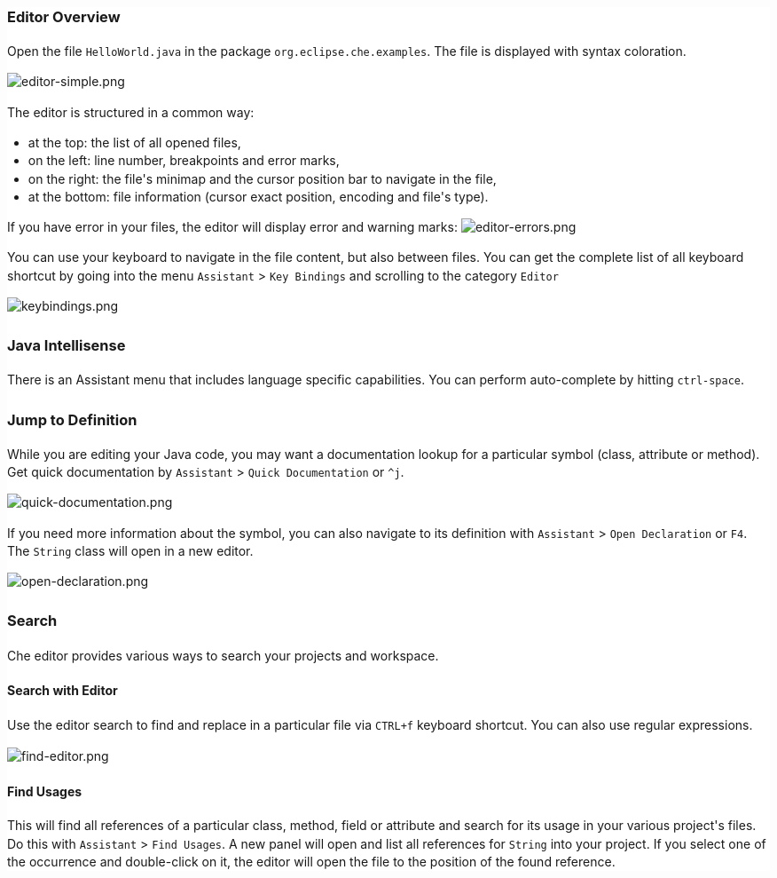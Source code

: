 ### Editor Overview
Open the file `HelloWorld.java` in the package `org.eclipse.che.examples`. The file is displayed with syntax coloration.

![editor-simple.png]({{base}}{{site.links["editor-simple.png"]}})

The editor is structured in a common way:
- at the top: the list of all opened files,
- on the left: line number, breakpoints and error marks,
- on the right: the file's minimap and the cursor position bar to navigate in the file,
- at the bottom: file information (cursor exact position, encoding and file's type).

If you have error in your files, the editor will display error and warning marks:
![editor-errors.png]({{base}}{{site.links["editor-errors.png"]}})

You can use your keyboard to navigate in the file content, but also between files. You can get the complete list of all keyboard shortcut by going into the menu `Assistant` > `Key Bindings` and scrolling to the category `Editor`

![keybindings.png]({{base}}{{site.links["keybindings.png"]}})

### Java Intellisense
There is an Assistant menu that includes language specific capabilities. You can perform auto-complete by hitting `ctrl-space`.

### Jump to Definition
While you are editing your Java code, you may want a documentation lookup for a particular symbol (class, attribute or method). Get quick documentation by `Assistant` > `Quick Documentation` or `^j`.

![quick-documentation.png]({{base}}{{site.links["quick-documentation.png"]}})

If you need more information about the symbol, you can also navigate to its definition with `Assistant` > `Open Declaration` or `F4`.  The `String` class will open in a new editor.

![open-declaration.png]({{base}}{{site.links["open-declaration.png"]}})

### Search
Che editor provides various ways to search your projects and workspace.

#### Search with Editor
Use the editor search to find and replace in a particular file via `CTRL+f` keyboard shortcut. You can also use regular expressions.

![find-editor.png]({{base}}{{site.links["find-editor.png"]}})

#### Find Usages
This will find all references of a particular class, method, field or attribute and search for its usage in your various project's files. Do this with `Assistant` > `Find Usages`. A new panel will open and list all references for `String` into your project. If you select one of the occurrence and double-click on it, the editor will open the file to the position of the found reference.
